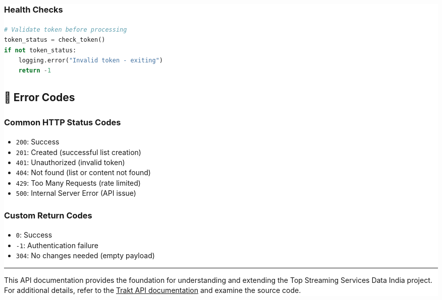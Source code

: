 ### Health Checks
```python
# Validate token before processing
token_status = check_token()
if not token_status:
    logging.error("Invalid token - exiting")
    return -1
```

## 🚨 Error Codes

### Common HTTP Status Codes
- `200`: Success
- `201`: Created (successful list creation)
- `401`: Unauthorized (invalid token)
- `404`: Not found (list or content not found)
- `429`: Too Many Requests (rate limited)
- `500`: Internal Server Error (API issue)

### Custom Return Codes
- `0`: Success
- `-1`: Authentication failure
- `304`: No changes needed (empty payload)

---

This API documentation provides the foundation for understanding and extending the Top Streaming Services Data India project. For additional details, refer to the [Trakt API documentation](https://trakt.docs.apiary.io/) and examine the source code.
